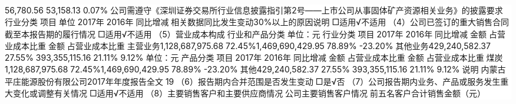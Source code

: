 56,780.56
53,158.13
0.07%
公司需遵守《深圳证券交易所行业信息披露指引第2号——上市公司从事固体矿产资源相关业务》的披露要求
行业分类
项目
单位
2017年
2016年
同比增减
相关数据同比发生变动30%以上的原因说明
□适用√不适用
（4）公司已签订的重大销售合同截至本报告期的履行情况
□适用√不适用
（5）营业成本构成
行业和产品分类
单位：元
行业分类
项目
2017年
2016年
同比增减
金额
占营业成本比重
金额
占营业成本比重
主营业务1,128,687,975.68
72.45%1,469,690,429.95
78.89%
-23.20%
其他业务429,240,582.37
27.55%
393,355,115.16
21.11%
9.12%
单位：元
产品分类
项目
2017年
2016年
同比增减
金额
占营业成本比重
金额
占营业成本比重
煤炭1,128,687,975.68
72.45%1,469,690,429.95
78.89%
-23.20%
其他429,240,582.37
27.55%
393,355,115.16
21.11%
9.12%
说明
内蒙古平庄能源股份有限公司2017年年度报告全文
19
（6）报告期内合并范围是否发生变动
□是√否
（7）公司报告期内业务、产品或服务发生重大变化或调整有关情况
□适用√不适用
（8）主要销售客户和主要供应商情况
公司主要销售客户情况
前五名客户合计销售金额（元）